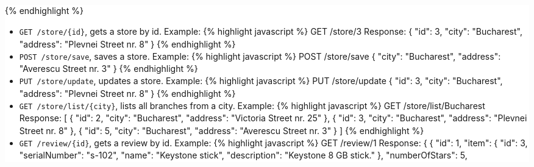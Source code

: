    {% endhighlight %}
 - `GET /store/{id}`, gets a store by id. Example:
   {% highlight javascript %}
     GET /store/3
     Response:
     {
        "id": 3,
        "city": "Bucharest",
        "address": "Plevnei Street nr. 8"
     }
   {% endhighlight %}
 - `POST /store/save`, saves a store. Example:
   {% highlight javascript %}
     POST /store/save
     {
        "city": "Bucharest",
        "address": "Averescu Street nr. 3"
     }
   {% endhighlight %}
 - `PUT /store/update`, updates a store. Example:
   {% highlight javascript %}
     PUT /store/update
     {
        "id": 3,
        "city": "Bucharest",
        "address": "Plevnei Street nr. 8"
     }
   {% endhighlight %}
- `GET /store/list/{city}`, lists all branches from a city. Example:
  {% highlight javascript %}
    GET /store/list/Bucharest
    Response:
    [
        {
            "id": 2,
            "city": "Bucharest",
            "address": "Victoria Street nr. 25"
        },
        {
            "id": 3,
            "city": "Bucharest",
            "address": "Plevnei Street nr. 8"
        },
        {
            "id": 5,
            "city": "Bucharest",
            "address": "Averescu Street nr. 3"
        }
    ]
  {% endhighlight %}
 - `GET /review/{id}`, gets a review by id. Example:
   {% highlight javascript %}
     GET /review/1
     Response:
     {
        {
            "id": 1,
            "item": {
                "id": 3,
                "serialNumber": "s-102",
                "name": "Keystone stick",
                "description": "Keystone 8 GB stick."
            },
            "numberOfStars": 5,